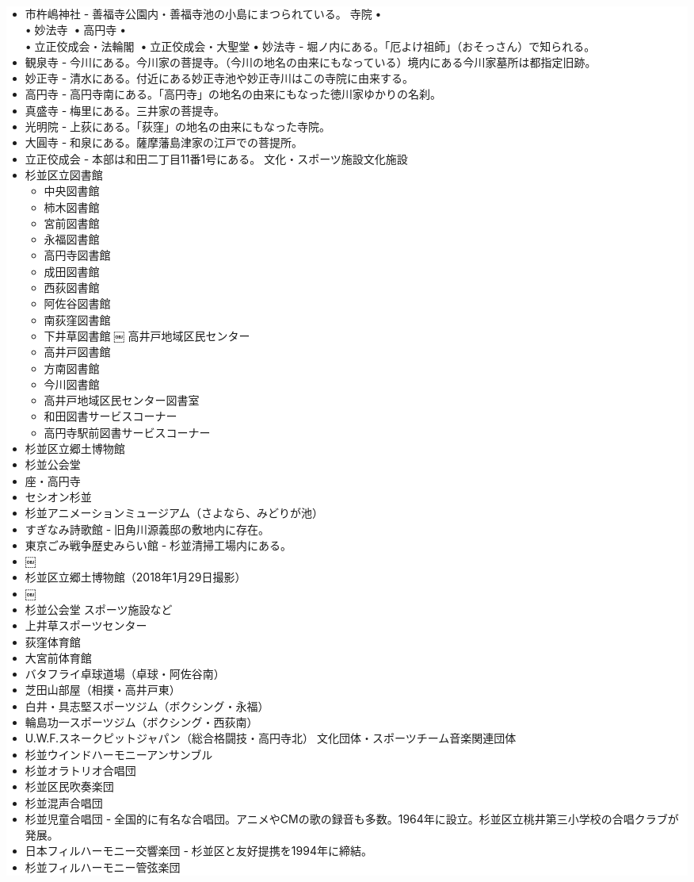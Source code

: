 * 市杵嶋神社 - 善福寺公園内・善福寺池の小島にまつられている。
寺院
•	
	•	妙法寺 
	•	高円寺
•	
	•	立正佼成会・法輪閣 
	•	立正佼成会・大聖堂
	•	妙法寺 - 堀ノ内にある。「厄よけ祖師」（おそっさん）で知られる。
* 観泉寺 - 今川にある。今川家の菩提寺。（今川の地名の由来にもなっている）境内にある今川家墓所は都指定旧跡。
* 妙正寺 - 清水にある。付近にある妙正寺池や妙正寺川はこの寺院に由来する。
* 高円寺 - 高円寺南にある。「高円寺」の地名の由来にもなった徳川家ゆかりの名刹。
* 真盛寺 - 梅里にある。三井家の菩提寺。
* 光明院 - 上荻にある。「荻窪」の地名の由来にもなった寺院。
* 大圓寺 - 和泉にある。薩摩藩島津家の江戸での菩提所。
* 立正佼成会 - 本部は和田二丁目11番1号にある。
文化・スポーツ施設文化施設
* 杉並区立図書館
    * 中央図書館
    * 柿木図書館
    * 宮前図書館
    * 永福図書館
    * 高円寺図書館
    * 成田図書館
    * 西荻図書館
    * 阿佐谷図書館
    * 南荻窪図書館
    * 下井草図書館
￼
高井戸地域区民センター
    * 高井戸図書館
    * 方南図書館
    * 今川図書館
    * 高井戸地域区民センター図書室
    * 和田図書サービスコーナー
    * 高円寺駅前図書サービスコーナー
* 杉並区立郷土博物館
* 杉並公会堂
* 座・高円寺
* セシオン杉並
* 杉並アニメーションミュージアム（さよなら、みどりが池）
* すぎなみ詩歌館 - 旧角川源義邸の敷地内に存在。
* 東京ごみ戦争歴史みらい館 - 杉並清掃工場内にある。
* ￼
* 杉並区立郷土博物館（2018年1月29日撮影） 
* ￼
* 杉並公会堂
スポーツ施設など
* 上井草スポーツセンター
* 荻窪体育館
* 大宮前体育館
* バタフライ卓球道場（卓球・阿佐谷南）
* 芝田山部屋（相撲・高井戸東）
* 白井・具志堅スポーツジム（ボクシング・永福）
* 輪島功一スポーツジム（ボクシング・西荻南）
* U.W.F.スネークピットジャパン（総合格闘技・高円寺北）
文化団体・スポーツチーム音楽関連団体
* 杉並ウインドハーモニーアンサンブル
* 杉並オラトリオ合唱団
* 杉並区民吹奏楽団
* 杉並混声合唱団
* 杉並児童合唱団 - 全国的に有名な合唱団。アニメやCMの歌の録音も多数。1964年に設立。杉並区立桃井第三小学校の合唱クラブが発展。
* 日本フィルハーモニー交響楽団 - 杉並区と友好提携を1994年に締結。
* 杉並フィルハーモニー管弦楽団